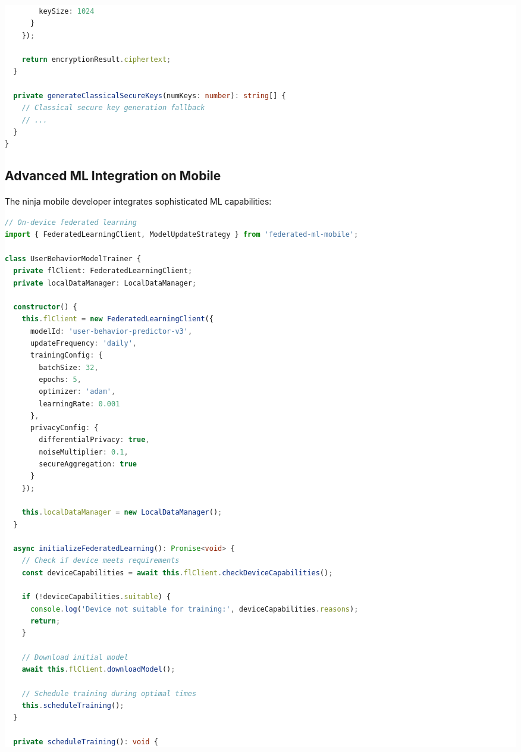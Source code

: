```typescript
        keySize: 1024
      }
    });
    
    return encryptionResult.ciphertext;
  }
  
  private generateClassicalSecureKeys(numKeys: number): string[] {
    // Classical secure key generation fallback
    // ...
  }
}
```

## Advanced ML Integration on Mobile

The ninja mobile developer integrates sophisticated ML capabilities:

```typescript
// On-device federated learning
import { FederatedLearningClient, ModelUpdateStrategy } from 'federated-ml-mobile';

class UserBehaviorModelTrainer {
  private flClient: FederatedLearningClient;
  private localDataManager: LocalDataManager;
  
  constructor() {
    this.flClient = new FederatedLearningClient({
      modelId: 'user-behavior-predictor-v3',
      updateFrequency: 'daily',
      trainingConfig: {
        batchSize: 32,
        epochs: 5,
        optimizer: 'adam',
        learningRate: 0.001
      },
      privacyConfig: {
        differentialPrivacy: true,
        noiseMultiplier: 0.1,
        secureAggregation: true
      }
    });
    
    this.localDataManager = new LocalDataManager();
  }
  
  async initializeFederatedLearning(): Promise<void> {
    // Check if device meets requirements
    const deviceCapabilities = await this.flClient.checkDeviceCapabilities();
    
    if (!deviceCapabilities.suitable) {
      console.log('Device not suitable for training:', deviceCapabilities.reasons);
      return;
    }
    
    // Download initial model
    await this.flClient.downloadModel();
    
    // Schedule training during optimal times
    this.scheduleTraining();
  }
  
  private scheduleTraining(): void {
```